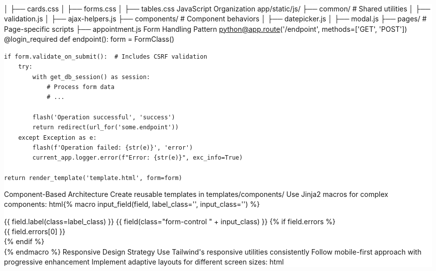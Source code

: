 │   ├── cards.css
│   ├── forms.css
│   ├── tables.css
JavaScript Organization
app/static/js/
├── common/                       # Shared utilities
│   ├── validation.js
│   ├── ajax-helpers.js
├── components/                   # Component behaviors
│   ├── datepicker.js
│   ├── modal.js
├── pages/                        # Page-specific scripts
├── appointment.js
Form Handling Pattern
python@app.route('/endpoint', methods=['GET', 'POST'])
@login_required
def endpoint():
    form = FormClass()
    
    if form.validate_on_submit():  # Includes CSRF validation
        try:
            with get_db_session() as session:
                # Process form data
                # ...
                
            flash('Operation successful', 'success')
            return redirect(url_for('some.endpoint'))
        except Exception as e:
            flash(f'Operation failed: {str(e)}', 'error')
            current_app.logger.error(f"Error: {str(e)}", exc_info=True)
    
    return render_template('template.html', form=form)
Component-Based Architecture
Create reusable templates in templates/components/
Use Jinja2 macros for complex components:
html{% macro input_field(field, label_class='', input_class='') %}
  <div class="form-group">
    {{ field.label(class=label_class) }}
    {{ field(class="form-control " + input_class) }}
    {% if field.errors %}
      <div class="error">{{ field.errors[0] }}</div>
    {% endif %}
  </div>
{% endmacro %}
Responsive Design Strategy
Use Tailwind's responsive utilities consistently
Follow mobile-first approach with progressive enhancement
Implement adaptive layouts for different screen sizes:
html<div class="grid grid-cols-1 md:grid-cols-2 lg:grid-cols-3 gap-4">
  